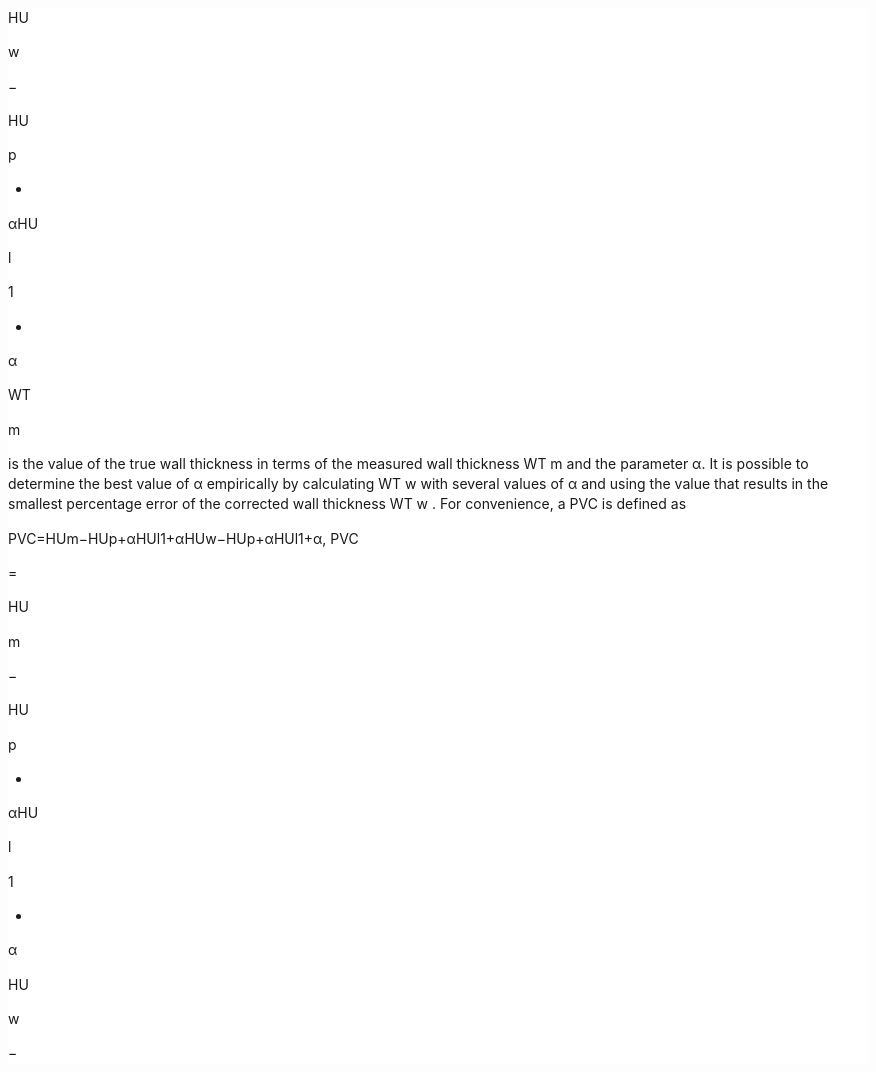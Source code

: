 HU

w

−

HU

p

+

αHU

l

1

+

α

WT

m


is the value of the true wall thickness in terms of the measured wall thickness WT  m and the parameter α. It is possible to determine the best value of α empirically by calculating WT  w with several values of α and using the value that results in the smallest percentage error of the corrected wall thickness WT  w . For convenience, a PVC is defined as


PVC=HUm−HUp+αHUl1+αHUw−HUp+αHUl1+α,
PVC

=

HU

m

−

HU

p

+

αHU

l

1

+

α

HU

w

−
